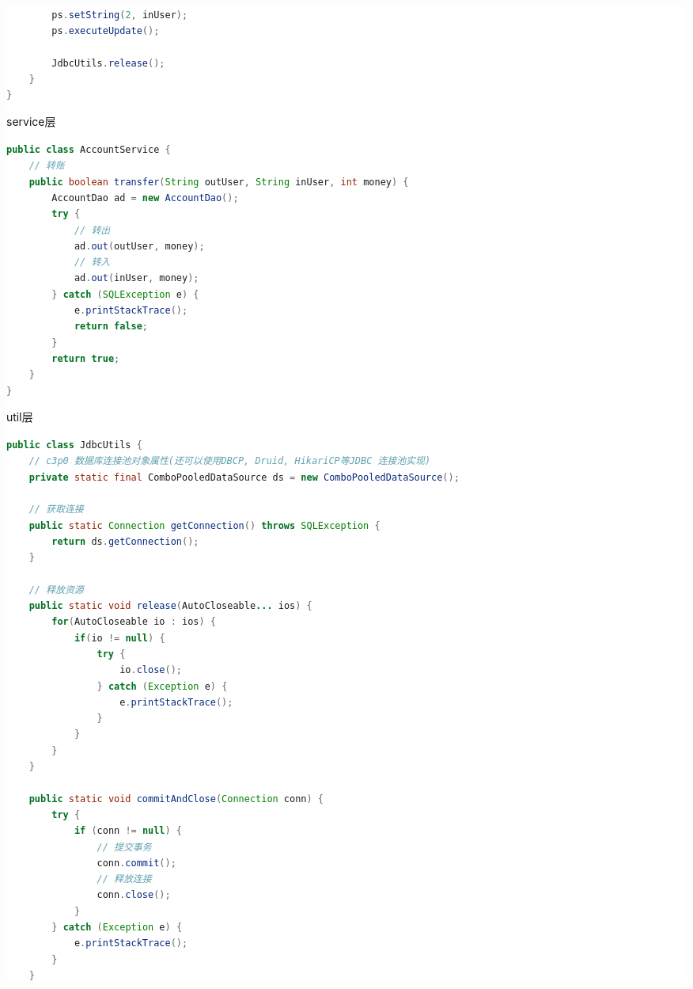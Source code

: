 ```java
        ps.setString(2, inUser);
        ps.executeUpdate();

        JdbcUtils.release();
    }
}
```

service层
```java
public class AccountService {
    // 转账
    public boolean transfer(String outUser, String inUser, int money) {
        AccountDao ad = new AccountDao();
        try {
            // 转出
            ad.out(outUser, money);
            // 转入
            ad.out(inUser, money);
        } catch (SQLException e) {
            e.printStackTrace();
            return false;
        }
        return true;
    }
}
```
util层
```java
public class JdbcUtils {
    // c3p0 数据库连接池对象属性(还可以使用DBCP, Druid, HikariCP等JDBC 连接池实现)
    private static final ComboPooledDataSource ds = new ComboPooledDataSource();

    // 获取连接
    public static Connection getConnection() throws SQLException {
        return ds.getConnection();
    }

    // 释放资源
    public static void release(AutoCloseable... ios) {
        for(AutoCloseable io : ios) {
            if(io != null) {
                try {
                    io.close();
                } catch (Exception e) {
                    e.printStackTrace();
                }
            }
        }
    }

    public static void commitAndClose(Connection conn) {
        try {
            if (conn != null) {
                // 提交事务
                conn.commit();
                // 释放连接
                conn.close();
            }
        } catch (Exception e) {
            e.printStackTrace();
        }
    }

```